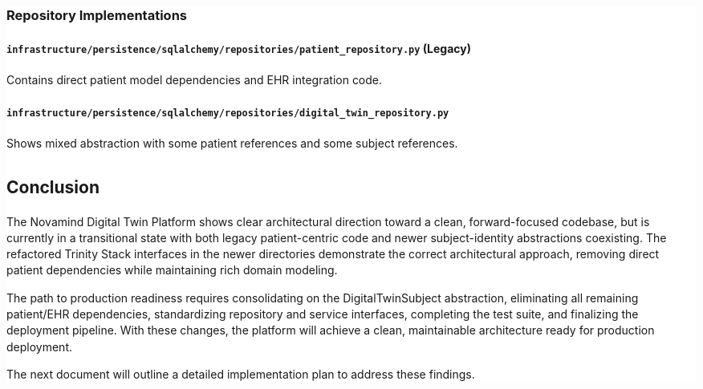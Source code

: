 ### Repository Implementations

#### `infrastructure/persistence/sqlalchemy/repositories/patient_repository.py` (Legacy)

Contains direct patient model dependencies and EHR integration code.

#### `infrastructure/persistence/sqlalchemy/repositories/digital_twin_repository.py`

Shows mixed abstraction with some patient references and some subject references.

## Conclusion

The Novamind Digital Twin Platform shows clear architectural direction toward a clean, forward-focused codebase, but is currently in a transitional state with both legacy patient-centric code and newer subject-identity abstractions coexisting. The refactored Trinity Stack interfaces in the newer directories demonstrate the correct architectural approach, removing direct patient dependencies while maintaining rich domain modeling.

The path to production readiness requires consolidating on the DigitalTwinSubject abstraction, eliminating all remaining patient/EHR dependencies, standardizing repository and service interfaces, completing the test suite, and finalizing the deployment pipeline. With these changes, the platform will achieve a clean, maintainable architecture ready for production deployment.

The next document will outline a detailed implementation plan to address these findings.
